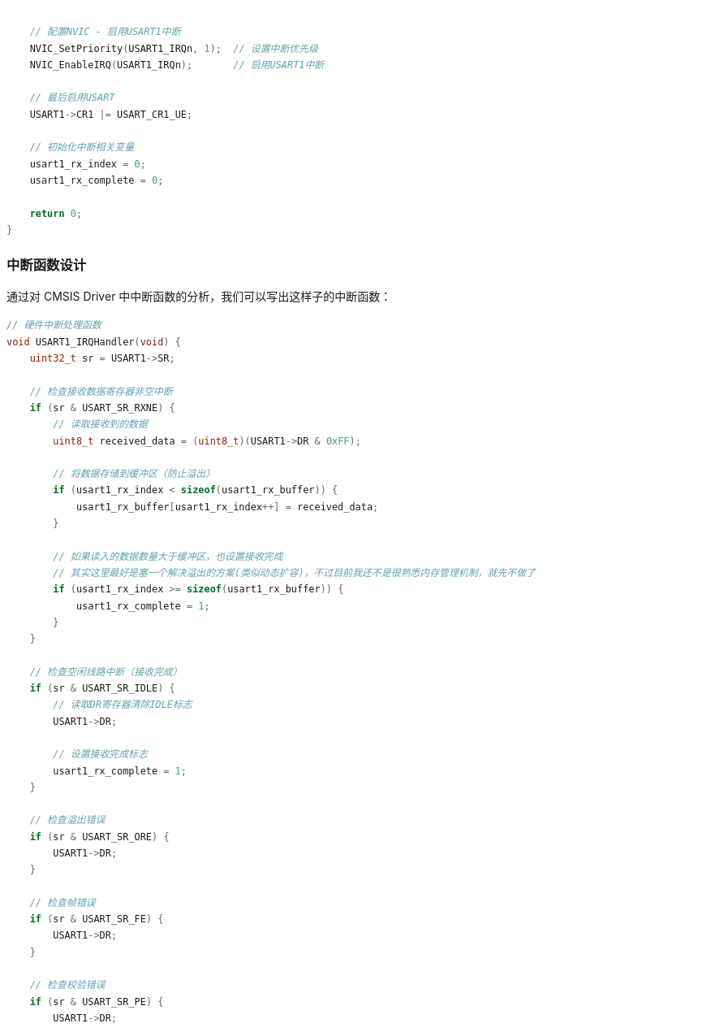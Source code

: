 ``` C
    
    // 配置NVIC - 启用USART1中断
    NVIC_SetPriority(USART1_IRQn, 1);  // 设置中断优先级
    NVIC_EnableIRQ(USART1_IRQn);       // 启用USART1中断

    // 最后启用USART
    USART1->CR1 |= USART_CR1_UE;

    // 初始化中断相关变量
    usart1_rx_index = 0;
    usart1_rx_complete = 0;
    
    return 0;
}
```

### 中断函数设计

通过对 CMSIS Driver 中中断函数的分析，我们可以写出这样子的中断函数：

``` C
// 硬件中断处理函数
void USART1_IRQHandler(void) {
    uint32_t sr = USART1->SR;
    
    // 检查接收数据寄存器非空中断
    if (sr & USART_SR_RXNE) {
        // 读取接收到的数据
        uint8_t received_data = (uint8_t)(USART1->DR & 0xFF);
        
        // 将数据存储到缓冲区（防止溢出）
        if (usart1_rx_index < sizeof(usart1_rx_buffer)) {
            usart1_rx_buffer[usart1_rx_index++] = received_data;
        }

        // 如果读入的数据数量大于缓冲区，也设置接收完成
        // 其实这里最好是塞一个解决溢出的方案(类似动态扩容)，不过目前我还不是很熟悉内存管理机制，就先不做了
        if (usart1_rx_index >= sizeof(usart1_rx_buffer)) {
            usart1_rx_complete = 1;
        }
    }
    
    // 检查空闲线路中断（接收完成）
    if (sr & USART_SR_IDLE) {
        // 读取DR寄存器清除IDLE标志
        USART1->DR;
        
        // 设置接收完成标志
        usart1_rx_complete = 1;
    }
    
    // 检查溢出错误
    if (sr & USART_SR_ORE) {
        USART1->DR;
    }
    
    // 检查帧错误
    if (sr & USART_SR_FE) {
        USART1->DR;
    }
    
    // 检查校验错误
    if (sr & USART_SR_PE) {
        USART1->DR;
```
